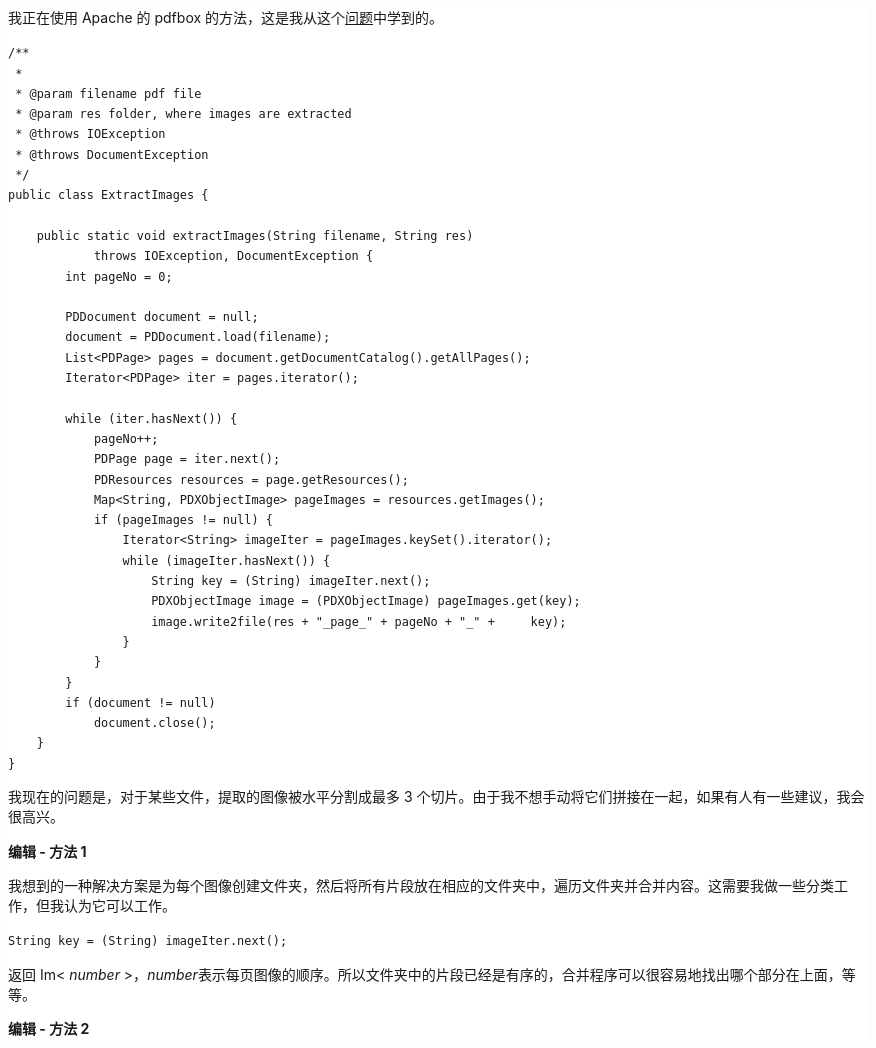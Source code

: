 我正在使用 Apache 的 pdfbox 的方法，这是我从这个[问题](https://stackoverflow.com/questions/7007917/how-to-extract-images-from-a-pdf-with-itext-in-the-correct-order)中学到的。

```
/**
 * 
 * @param filename pdf file
 * @param res folder, where images are extracted
 * @throws IOException
 * @throws DocumentException
 */
public class ExtractImages {

    public static void extractImages(String filename, String res)
            throws IOException, DocumentException {
        int pageNo = 0;

        PDDocument document = null;
        document = PDDocument.load(filename);
        List<PDPage> pages = document.getDocumentCatalog().getAllPages();
        Iterator<PDPage> iter = pages.iterator();

        while (iter.hasNext()) {
            pageNo++;
            PDPage page = iter.next();
            PDResources resources = page.getResources();
            Map<String, PDXObjectImage> pageImages = resources.getImages();
            if (pageImages != null) {
                Iterator<String> imageIter = pageImages.keySet().iterator();
                while (imageIter.hasNext()) {
                    String key = (String) imageIter.next();
                    PDXObjectImage image = (PDXObjectImage) pageImages.get(key);
                    image.write2file(res + "_page_" + pageNo + "_" +     key);  
                }
            }
        }
        if (document != null)
            document.close();
    }
} 
```

我现在的问题是，对于某些文件，提取的图像被水平分割成最多 3 个切片。由于我不想手动将它们拼接在一起，如果有人有一些建议，我会很高兴。

**编辑 - 方法 1**

我想到的一种解决方案是为每个图像创建文件夹，然后将所有片段放在相应的文件夹中，遍历文件夹并合并内容。这需要我做一些分类工作，但我认为它可以工作。

```
String key = (String) imageIter.next(); 
```

返回 Im< *number* >，*number*表示每页图像的顺序。所以文件夹中的片段已经是有序的，合并程序可以很容易地找出哪个部分在上面，等等。

**编辑 - 方法 2**
